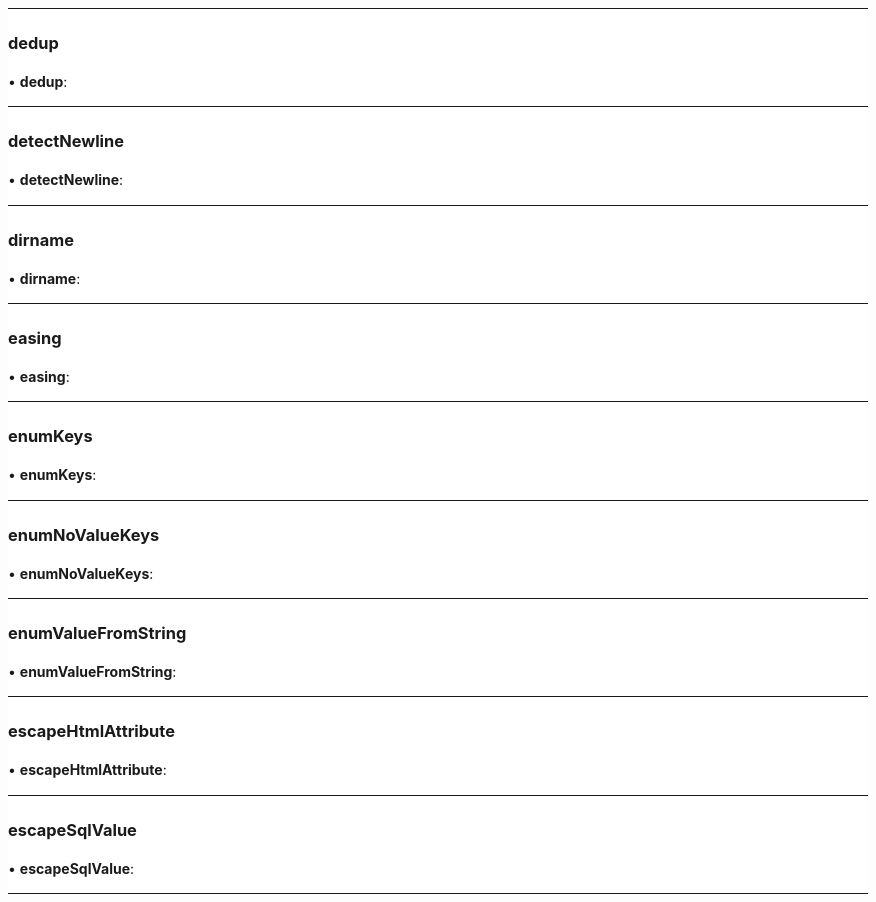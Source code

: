 ___

###  dedup

• **dedup**:

___

###  detectNewline

• **detectNewline**:

___

###  dirname

• **dirname**:

___

###  easing

• **easing**:

___

###  enumKeys

• **enumKeys**:

___

###  enumNoValueKeys

• **enumNoValueKeys**:

___

###  enumValueFromString

• **enumValueFromString**:

___

###  escapeHtmlAttribute

• **escapeHtmlAttribute**:

___

###  escapeSqlValue

• **escapeSqlValue**:

___
